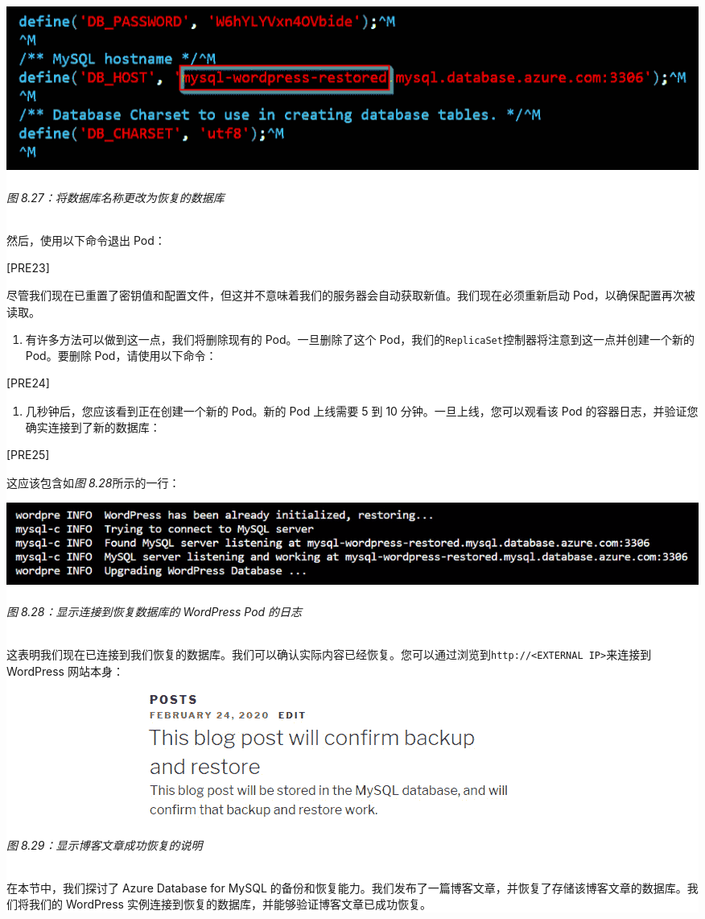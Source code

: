 ![在 vi 编辑器中，转到包含数据库主机名的第 32 行。将此名称替换为恢复数据库的名称。这将生成一个显示恢复数据库名称的输出屏幕。](img/Figure_8.27.jpg)

###### 图 8.27：将数据库名称更改为恢复的数据库

然后，使用以下命令退出 Pod：

[PRE23]

尽管我们现在已重置了密钥值和配置文件，但这并不意味着我们的服务器会自动获取新值。我们现在必须重新启动 Pod，以确保配置再次被读取。

1.  有许多方法可以做到这一点，我们将删除现有的 Pod。一旦删除了这个 Pod，我们的`ReplicaSet`控制器将注意到这一点并创建一个新的 Pod。要删除 Pod，请使用以下命令：

[PRE24]

1.  几秒钟后，您应该看到正在创建一个新的 Pod。新的 Pod 上线需要 5 到 10 分钟。一旦上线，您可以观看该 Pod 的容器日志，并验证您确实连接到了新的数据库：

[PRE25]

这应该包含如*图 8.28*所示的一行：

![kubectl logs <new wordpress pod> -n wordpress 命令生成一个输出，显示连接到恢复数据库的 WordPress Pod 的日志。](img/Figure_8.28.jpg)

###### 图 8.28：显示连接到恢复数据库的 WordPress Pod 的日志

这表明我们现在已连接到我们恢复的数据库。我们可以确认实际内容已经恢复。您可以通过浏览到`http://<EXTERNAL IP>`来连接到 WordPress 网站本身：

![单击连接到 WordPress 网站后，您将看到一个白屏，上面显示着一条消息，确认备份和恢复。这表明博客文章已成功恢复。](img/Figure_8.29.jpg)

###### 图 8.29：显示博客文章成功恢复的说明

在本节中，我们探讨了 Azure Database for MySQL 的备份和恢复能力。我们发布了一篇博客文章，并恢复了存储该博客文章的数据库。我们将我们的 WordPress 实例连接到恢复的数据库，并能够验证博客文章已成功恢复。
